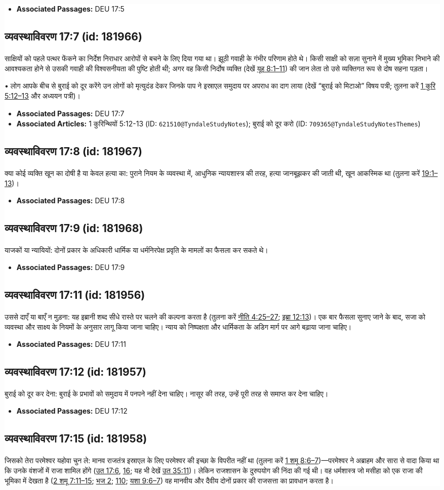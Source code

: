 * **Associated Passages:** DEU 17:5

## व्यवस्थाविवरण 17:7 (id: 181966)

साक्षियों को पहले पत्थर फेंकने का निर्देश निराधार आरोपों से बचने के लिए दिया गया था। झूठी गवाही के गंभीर परिणाम होते थे। किसी साक्षी को सज़ा सुनाने में मुख्य भूमिका निभाने की आवश्यकता होने से उसकी गवाही की विश्वसनीयता की पुष्टि होती थी; अगर वह किसी निर्दोष व्यक्ति (देखें [यूह 8:1–11](https://ref.ly/John8:1-John8:11)) की जान लेता तो उसे व्यक्तिगत रूप से दोष सहना पड़ता। 

• लोग आपके बीच से बुराई को दूर करेंगे उन लोगों को मृत्युदंड देकर जिनके पाप ने इस्राएल समुदाय पर अपराध का दाग लाया (देखें “बुराई को मिटाओ” विषय पत्री; तुलना करें [1 कुरि 5:12–13](https://ref.ly/1Cor5:12-1Cor5:13) और अध्ययन पत्री)।

* **Associated Passages:** DEU 17:7
* **Associated Articles:** 1 कुरिन्थियों 5:12-13 (ID: `621510@TyndaleStudyNotes`); बुराई को दूर करो (ID: `709365@TyndaleStudyNotesThemes`)

## व्यवस्थाविवरण 17:8 (id: 181967)

क्या कोई व्यक्ति खून का दोषी है या केवल हत्या का: पुराने नियम के व्यवस्था में, आधुनिक न्यायशास्त्र की तरह, हत्या जानबूझकर की जाती थी, खून आकस्मिक था (तुलना करें [19:1–13](https://ref.ly/Deut19:1-Deut19:13))।

* **Associated Passages:** DEU 17:8

## व्यवस्थाविवरण 17:9 (id: 181968)

याजकों या न्यायियों: दोनों प्रकार के अधिकारी धार्मिक या धर्मनिरपेक्ष प्रवृति के मामलों का फैसला कर सकते थे।

* **Associated Passages:** DEU 17:9

## व्यवस्थाविवरण 17:11 (id: 181956)

उससे दाएँ या बाएँ न मुड़ना: यह इब्रानी शब्द सीधे रास्ते पर चलने की कल्पना करता है (तुलना करें [नीति 4:25–27](https://ref.ly/Prov4:25-Prov4:27); [इब्रा 12:13](https://ref.ly/Heb12:13))। एक बार फैसला सुनाए जाने के बाद, सजा को व्यवस्था और साक्ष्य के नियमों के अनुसार लागू किया जाना चाहिए। न्याय को निष्पक्षता और धार्मिकता के अडिग मार्ग पर आगे बढ़ाया जाना चाहिए।

* **Associated Passages:** DEU 17:11

## व्यवस्थाविवरण 17:12 (id: 181957)

बुराई को दूर कर देना: बुराई के प्रभावों को समुदाय में पनपने नहीं देना चाहिए। नासूर की तरह, उन्हें पूरी तरह से समाप्त कर देना चाहिए।

* **Associated Passages:** DEU 17:12

## व्यवस्थाविवरण 17:15 (id: 181958)

जिसको तेरा परमेश्वर यहोवा चुन ले: मानव राजतंत्र इस्राएल के लिए परमेश्वर की इच्छा के विपरीत नहीं था (तुलना करें [1 शमू 8:6–7](https://ref.ly/1Sam8:6-1Sam8:7))—परमेश्वर ने अब्राहम और सारा से वादा किया था कि उनके वंशजों में राजा शामिल होंगे ([उत 17:6](https://ref.ly/Gen17:6), [16](https://ref.ly/Gen17:16); यह भी देखें [उत 35:11](https://ref.ly/Gen35:11))। लेकिन राजशासन के दुरुपयोग की निंदा की गई थी। वह धर्मशास्त्र जो मसीहा को एक राजा की भूमिका में देखता है ([2 शमू 7:11–15](https://ref.ly/2Sam7:11-2Sam7:15); [भज 2](https://ref.ly/Ps2:1-Ps2:12); [110](https://ref.ly/Ps110:1-Ps110:7); [यशा 9:6–7](https://ref.ly/Isa9:6-Isa9:7)) वह मानवीय और दैवीय दोनों प्रकार की राजसत्ता का प्रावधान करता है।
